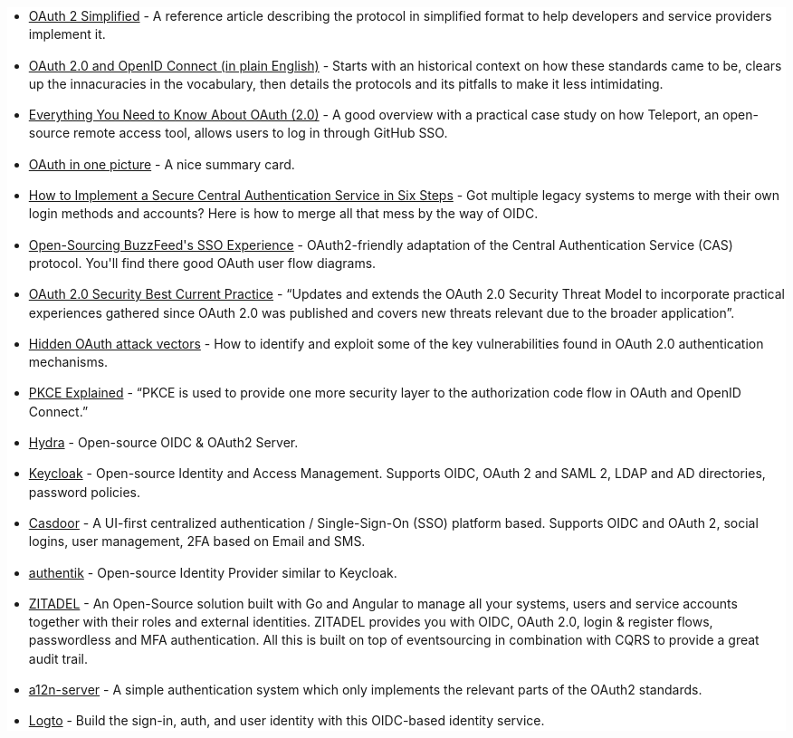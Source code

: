 - [OAuth 2 Simplified](https://aaronparecki.com/oauth-2-simplified/) - A reference article describing the protocol in simplified format to help developers and service providers implement it.

- [OAuth 2.0 and OpenID Connect (in plain English)](https://www.youtube.com/watch?v=996OiexHze0) - Starts with an historical context on how these standards came to be, clears up the innacuracies in the vocabulary, then details the protocols and its pitfalls to make it less intimidating.

- [Everything You Need to Know About OAuth (2.0)](https://gravitational.com/blog/everything-you-need-to-know-about-oauth/) - A good overview with a practical case study on how Teleport, an open-source remote access tool, allows users to log in through GitHub SSO.

- [OAuth in one picture](https://mobile.twitter.com/kamranahmedse/status/1276994010423361540) - A nice summary card.

- [How to Implement a Secure Central Authentication Service in Six Steps](https://engineering.shopify.com/blogs/engineering/implement-secure-central-authentication-service-six-steps) - Got multiple legacy systems to merge with their own login methods and accounts? Here is how to merge all that mess by the way of OIDC.

- [Open-Sourcing BuzzFeed's SSO Experience](https://increment.com/security/open-sourcing-buzzfeeds-single-sign-on-process/) - OAuth2-friendly adaptation of the Central Authentication Service (CAS) protocol. You'll find there good OAuth user flow diagrams.

- [OAuth 2.0 Security Best Current Practice](https://tools.ietf.org/html/draft-ietf-oauth-security-topics-16) - “Updates and extends the OAuth 2.0 Security Threat Model to incorporate practical experiences gathered since OAuth 2.0 was published and covers new threats relevant due to the broader application”.

- [Hidden OAuth attack vectors](https://portswigger.net/web-security/oauth) - How to identify and exploit some of the key vulnerabilities found in OAuth 2.0 authentication mechanisms.

- [PKCE Explained](https://www.loginradius.com/blog/engineering/pkce/) - “PKCE is used to provide one more security layer to the authorization code flow in OAuth and OpenID Connect.”

- [Hydra](https://gethydra.sh) - Open-source OIDC & OAuth2 Server.

- [Keycloak](https://www.keycloak.org) - Open-source Identity and Access Management. Supports OIDC, OAuth 2 and SAML 2, LDAP and AD directories, password policies.

- [Casdoor](https://github.com/casbin/casdoor) - A UI-first centralized authentication / Single-Sign-On (SSO) platform based. Supports OIDC and OAuth 2, social logins, user management, 2FA based on Email and SMS.

- [authentik](https://goauthentik.io/?#correctness) - Open-source Identity Provider similar to Keycloak.

- [ZITADEL](https://github.com/zitadel/zitadel) - An Open-Source solution built with Go and Angular to manage all your systems, users and service accounts together with their roles and external identities. ZITADEL provides you with OIDC, OAuth 2.0, login & register flows, passwordless and MFA authentication. All this is built on top of eventsourcing in combination with CQRS to provide a great audit trail.

- [a12n-server](https://github.com/curveball/a12n-server) - A simple authentication system which only implements the relevant parts of the OAuth2 standards.

- [Logto](https://github.com/logto-io/logto) - Build the sign-in, auth, and user identity with this OIDC-based identity service.
